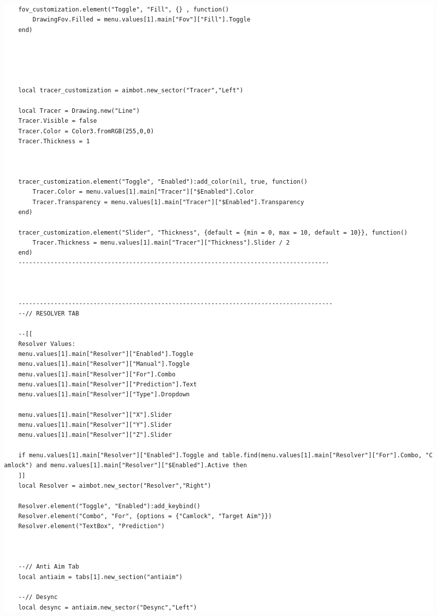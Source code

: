        fov_customization.element("Toggle", "Fill", {} , function()
            DrawingFov.Filled = menu.values[1].main["Fov"]["Fill"].Toggle
        end)





        local tracer_customization = aimbot.new_sector("Tracer","Left")

        local Tracer = Drawing.new("Line")
        Tracer.Visible = false 
        Tracer.Color = Color3.fromRGB(255,0,0)
        Tracer.Thickness = 1



        tracer_customization.element("Toggle", "Enabled"):add_color(nil, true, function()
            Tracer.Color = menu.values[1].main["Tracer"]["$Enabled"].Color
            Tracer.Transparency = menu.values[1].main["Tracer"]["$Enabled"].Transparency
        end)

        tracer_customization.element("Slider", "Thickness", {default = {min = 0, max = 10, default = 10}}, function()
            Tracer.Thickness = menu.values[1].main["Tracer"]["Thickness"].Slider / 2
        end)
        ---------------------------------------------------------------------------------------



        ----------------------------------------------------------------------------------------
        --// RESOLVER TAB

        --[[
        Resolver Values:
        menu.values[1].main["Resolver"]["Enabled"].Toggle
        menu.values[1].main["Resolver"]["Manual"].Toggle
        menu.values[1].main["Resolver"]["For"].Combo
        menu.values[1].main["Resolver"]["Prediction"].Text
        menu.values[1].main["Resolver"]["Type"].Dropdown

        menu.values[1].main["Resolver"]["X"].Slider
        menu.values[1].main["Resolver"]["Y"].Slider
        menu.values[1].main["Resolver"]["Z"].Slider

        if menu.values[1].main["Resolver"]["Enabled"].Toggle and table.find(menu.values[1].main["Resolver"]["For"].Combo, "Camlock") and menu.values[1].main["Resolver"]["$Enabled"].Active then
        ]]
        local Resolver = aimbot.new_sector("Resolver","Right")

        Resolver.element("Toggle", "Enabled"):add_keybind()
        Resolver.element("Combo", "For", {options = {"Camlock", "Target Aim"}})
        Resolver.element("TextBox", "Prediction")



        --// Anti Aim Tab
        local antiaim = tabs[1].new_section("antiaim")

        --// Desync
        local desync = antiaim.new_sector("Desync","Left")
